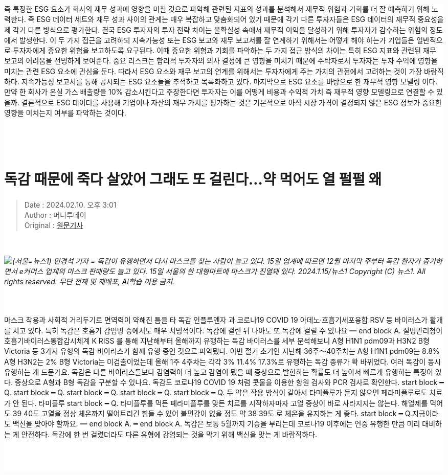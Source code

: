즉 특정한 ESG 요소가 회사의 재무 성과에 영향을 미칠 것으로 파악해 관련된 지표의 성과를 분석해서 재무적 위험과 기회를 더 잘 예측하기 위해 노력한다.
즉 ESG 데이터 세트와 재무 성과 사이의 관계는 매우 복잡하고 맞춤화되어 있기 때문에 각기 다른 투자자들은 ESG 데이터의 재무적 중요성을 제 각기 다른 방식으로 평가한다.
결국 ESG 투자자의 투자 전략 차이는 불확실성 속에서 재무적 이익을 달성하기 위해 투자자가 감수하는 위험의 정도에서 발생한다.
이 두 가지 접근을 고려하되 지속가능성 또는 ESG 보고와 재무 보고서를 잘 연계하기 위해서는 어떻게 해야 하는가 기업들은 일반적으로 투자자에게 중요한 위험을 보고하도록 요구된다.
이때 중요한 위험과 기회를 파악하는 두 가지 접근 방식의 차이는 특히 ESG 지표와 관련된 재무 보고의 어려움을 선명하게 보여준다.
중요 리스크는 합리적 투자자의 의사 결정에 큰 영향을 미치기 때문에 수탁자로서 투자자는 투자 수익에 영향을 미치는 관련 ESG 요소에 관심을 둔다.
따라서 ESG 요소와 재무 보고의 연계를 위해서는 투자자에게 주는 가치의 관점에서 고려하는 것이 가장 바람직하다.
지속가능성 보고서를 통해 공시되는 ESG 요소들을 추적하고 목록화하고 있다.
마지막으로 ESG 요소를 바탕으로 한 재무적 영향 모델링 이다.
만약 한 회사가 온실 가스 배출량을 10% 감소시킨다고 주장한다면 투자자는 이를 어떻게 비용과 수익적 가치 즉 재무적 영향 모델링으로 연결할 수 있을까.
결론적으로 ESG 데이터를 사용해 기업이나 자산의 재무 가치를 평가하는 것은 기본적으로 아직 시장 가격이 결정되지 않은 ESG 정보가 중요한 영향을 미치는지 여부를 파악하는 것이다.  
<br/><br/><br/>  

  
# 독감 때문에 죽다 살았어 그래도 또 걸린다…약 먹어도 열 펄펄 왜  
  
> Date : 2024.02.10. 오후 3:01  
> Author : 머니투데이  
> Original : [원문기사](https://n.news.naver.com/mnews/article/008/0004997329?sid=101)  
<br/>  
  
<img src="https://imgnews.pstatic.net/image/008/2024/02/10/0004997329_001_20240210150101004.jpg?type=w647" id="img1"></img><em class="img_desc">(서울=뉴스1) 민경석 기자 = 독감이 유행하면서 다시 마스크를 찾는 사람이 늘고 있다.  15일 업계에 따르면 12월 마지막 주부터 독감 환자가 증가하면서 e커머스 업체의 마스크 판매량도 늘고 있다.  15일 서울의 한 대형마트에 마스크가 진열돼 있다. 2024.1.15/뉴스1  Copyright (C) 뉴스1. All rights reserved. 무단 전재 및 재배포,  AI학습 이용 금지.</em>  
<br/><br/>  
  
마스크 착용과 사회적 거리두기로 면역력이 약해진 틈을 타 독감 인플루엔자 과 코로나19 COVID 19 아데노·호흡기세포융합 RSV 등 바이러스가 활개를 치고 있다.
특히 독감은 호흡기 감염병 중에서도 매우 치명적이다.
독감에 걸린 뒤 나아도 또 독감에 걸릴 수 있나요 ━ end block A.
질병관리청이 호흡기바이러스통합감시체계 K RISS 를 통해 지난해부터 올해까지 유행하는 독감 바이러스를 세부 분석해보니 A형 H1N1 pdm09과 H3N2 B형 Victoria 등 3가지 유형의 독감 바이러스가 함께 유행 중인 것으로 파악됐다.
이번 절기 초기인 지난해 36주～40주차는 A형 H1N1 pdm09는 8.8% A형 H3N2는 2% B형 Victoria는 미검출이었는데 올해 1주 4주차는 각각 3% 11.4% 17.3%로 유행하는 독감 종류가 확 바뀌었다.
여러 독감이 동시 유행하는 게 드문가요.
독감은 다른 바이러스들보다 감염력이 더 높고 감염이 됐을 때 증상으로 발현하는 확률도 더 높아서 빠르게 유행하는 특징이 있다.
증상으로 A형과 B형 독감을 구분할 수 있나요.
독감도 코로나19 COVID 19 처럼 콧물을 이용한 항원 검사와 PCR 검사로 확인한다.
start block ━ Q.
start block ━ Q.
start block ━ Q.
start block ━ Q.
start block ━ Q.
두 약은 작용 방식이 같아서 타미플루가 듣지 않으면 페라미플루로도 치료가 안 된다.
타미플루 start block ━ Q.
타미플루를 먹든 페라미플루를 맞든 치료를 시작하자마자 고열 증상이 바로 사라지지는 않는다.
해열제를 먹어도 39 40도 고열을 정상 체온까지 떨어트리긴 힘들 수 있어 불편감이 없을 정도 약 38 39도 로 체온을 유지하는 게 좋다.
start block ━ Q.지금이라도 백신을 맞아야 할까요.
━ end block A.
━ end block A.
독감은 보통 5월까지 기승을 부리는데 코로나19 이후에는 연중 유행한 만큼 미리 대비하는 게 안전하다.
독감에 한 번 걸렸더라도 다른 유형에 감염되는 것을 막기 위해 백신을 맞는 게 바람직하다.  
<br/><br/><br/>  
